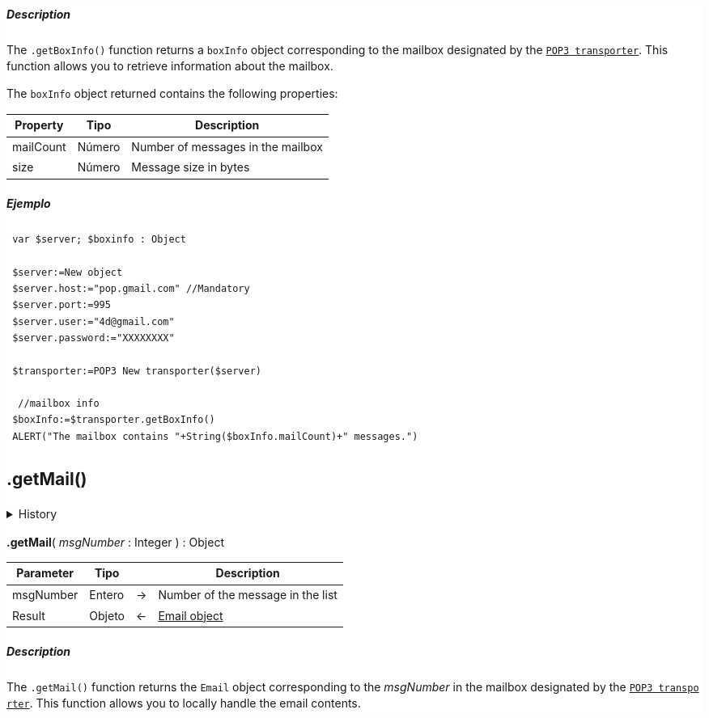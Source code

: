 

##### Description

The `.getBoxInfo()` function returns a `boxInfo` object corresponding to the mailbox designated by the [`POP3 transporter`](#pop3-transporter-object). This function allows you to retrieve information about the mailbox.

The `boxInfo` object returned contains the following properties:

| Property  | Tipo   | Description                       |
| --------- | ------ | --------------------------------- |
| mailCount | Número | Number of messages in the mailbox |
| size      | Número | Message size in bytes             |



##### Ejemplo

```4d
 var $server; $boxinfo : Object

 $server:=New object
 $server.host:="pop.gmail.com" //Mandatory
 $server.port:=995
 $server.user:="4d@gmail.com"
 $server.password:="XXXXXXXX"

 $transporter:=POP3 New transporter($server)

  //mailbox info
 $boxInfo:=$transporter.getBoxInfo()
 ALERT("The mailbox contains "+String($boxInfo.mailCount)+" messages.")
```




## .getMail()

<details><summary>History</summary></details>


**.getMail**( *msgNumber* : Integer ) : Object


| Parameter | Tipo   |    | Description                                      |
| --------- | ------ |:--:| ------------------------------------------------ |
| msgNumber | Entero | -> | Number of the message in the list                |
| Result    | Objeto | <- | [Email object](emailObjectClass.md#email-object) |



##### Description

The `.getMail()` function returns the `Email` object corresponding to the *msgNumber* in the mailbox designated by the [`POP3 transporter`](#pop3-transporter-object). This function allows you to locally handle the email contents.
